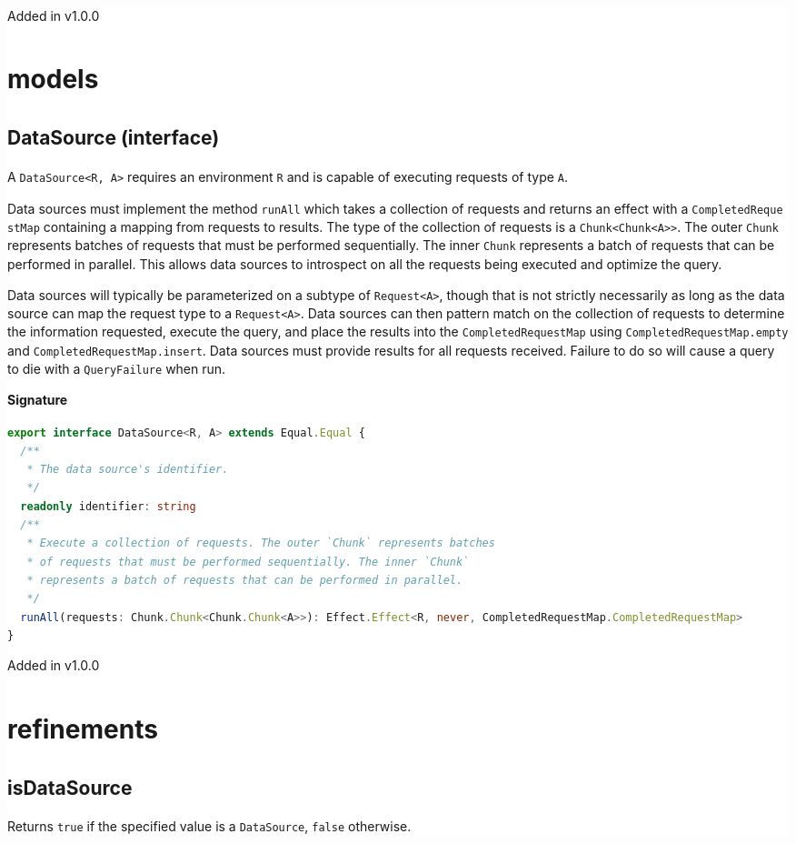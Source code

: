 Added in v1.0.0

# models

## DataSource (interface)

A `DataSource<R, A>` requires an environment `R` and is capable of executing
requests of type `A`.

Data sources must implement the method `runAll` which takes a collection of
requests and returns an effect with a `CompletedRequestMap` containing a
mapping from requests to results. The type of the collection of requests is
a `Chunk<Chunk<A>>`. The outer `Chunk` represents batches of requests that
must be performed sequentially. The inner `Chunk` represents a batch of
requests that can be performed in parallel. This allows data sources to
introspect on all the requests being executed and optimize the query.

Data sources will typically be parameterized on a subtype of `Request<A>`,
though that is not strictly necessarily as long as the data source can map
the request type to a `Request<A>`. Data sources can then pattern match on
the collection of requests to determine the information requested, execute
the query, and place the results into the `CompletedRequestMap` using
`CompletedRequestMap.empty` and `CompletedRequestMap.insert`. Data
sources must provide results for all requests received. Failure to do so
will cause a query to die with a `QueryFailure` when run.

**Signature**

```ts
export interface DataSource<R, A> extends Equal.Equal {
  /**
   * The data source's identifier.
   */
  readonly identifier: string
  /**
   * Execute a collection of requests. The outer `Chunk` represents batches
   * of requests that must be performed sequentially. The inner `Chunk`
   * represents a batch of requests that can be performed in parallel.
   */
  runAll(requests: Chunk.Chunk<Chunk.Chunk<A>>): Effect.Effect<R, never, CompletedRequestMap.CompletedRequestMap>
}
```

Added in v1.0.0

# refinements

## isDataSource

Returns `true` if the specified value is a `DataSource`, `false` otherwise.
